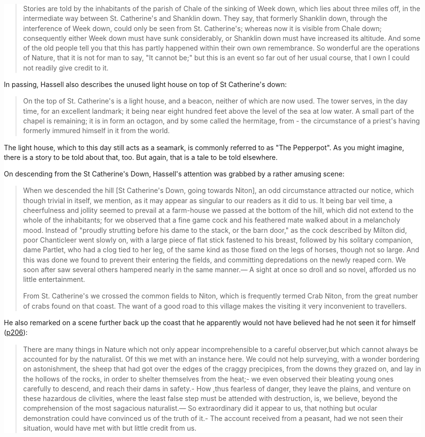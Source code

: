 > Stories are told by the inhabitants of the parish of Chale of the sinking of Week down, which lies about three miles off, in the intermediate way between St. Catherine's and Shanklin down. They say, that formerly Shanklin down, through the interference of Week down, could only be seen from St. Catherine's; whereas now it is visible from Chale down; consequently either Week down must have sunk considerably, or Shanklin down must have increased its altitude. And some of the old people tell you that this has partly happened within their own own remembrance. So wonderful are the operations of Nature, that it is not for man to say, "It cannot be;" but this is an event so far out of her usual course, that I own I could not readily give credit to it.

In passing, Hassell also describes the unused light house on top of St Catherine's down:

> On the top of St. Catherine's is a light house, and a beacon, neither of which are now used. The tower serves, in the day time, for an excellent landmark; it being near eight hundred feet above the level of the sea at low water. A small part of the chapel is remaining; it is in form an octagon, and by some called the hermitage, from - the circumstance of a priest's having formerly immured himself in it from the world.

The light house, which to this day still acts as a seamark, is commonly referred to as "The Pepperpot". As you might imagine, there is a story to be told about that, too. But again, that is a tale to be told elsewhere.

On descending from the St Catherine's Down, Hassell's attention was grabbed by a rather amusing scene:

> When we descended the hill [St Catherine's Down, going towards Niton], an odd circumstance attracted our notice, which though trivial in itself, we mention, as it may appear as singular to our readers as it did to us. It being bar veil time, a cheerfulness and jollity seemed to prevail at a farm-house we passed at the bottom of the hill, which did not extend to the whole of the inhabitants; for we observed that a fine game cock and his feathered mate walked about in a melancholy mood. Instead of "proudly strutting before his dame to the stack, or the barn door," as the cock described by Milton did, poor Chanticleer went slowly on, with a large piece of flat stick fastened to his breast, followed by his solitary companion, dame Partlet, who had a clog tied to her leg, of the same kind as those fixed on the legs of horses, though not so large. And this was done we found to prevent their entering the fields, and committing depredations on the newly reaped corn. We soon after saw several others hampered nearly in the same manner.— A sight at once so droll and so novel, afforded us no little entertainment.
>
> From St. Catherine's we crossed the common fields to Niton, which is frequently termed Crab Niton, from the great number of crabs found on that coast. The want of a good road to this village makes the visiting it very inconvenient to travellers.

He also remarked on a scene further back up the coast that he apparently would not have believed had he not seen it for himself ([p206](https://archive.org/details/tourislewightdr00hassgoog/page/n308/mode/2up)):

> There are many things in Nature which not only appear incomprehensible to a careful observer,but which cannot always be accounted for by the naturalist. Of this we met with an instance here. We could not help surveying, with a wonder bordering on astonishment, the sheep that had got over the edges of the craggy precipices, from the downs they grazed on, and lay in the hollows of the rocks, in order to shelter themselves from the heat;- we even observed their bleating young ones carefully to descend, and reach their dams in safety.- How ,thus fearless of danger, they leave the plains, and venture on these hazardous de clivities, where the least false step must be attended with destruction, is, we believe, beyond the comprehension of the most sagacious naturalist.— So extraordinary did it appear to us, that nothing but ocular demonstration could have convinced us of the truth of it.- The account received from a peasant, had we not seen their situation, would have met with but little credit from us.

